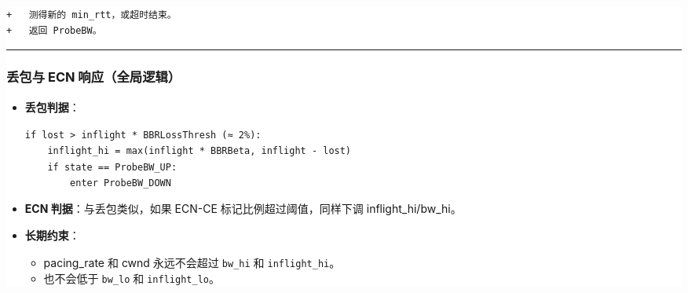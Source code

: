     +   测得新的 min_rtt，或超时结束。
    +   返回 ProbeBW。

------

### 丢包与 ECN 响应（全局逻辑）

+   **丢包判据**：

    ```
    if lost > inflight * BBRLossThresh (≈ 2%):
        inflight_hi = max(inflight * BBRBeta, inflight - lost)
        if state == ProbeBW_UP:
            enter ProbeBW_DOWN
    ```

+   **ECN 判据**：与丢包类似，如果 ECN-CE 标记比例超过阈值，同样下调 inflight_hi/bw_hi。

+   **长期约束**：

    +   pacing_rate 和 cwnd 永远不会超过 `bw_hi` 和 `inflight_hi`。
    +   也不会低于 `bw_lo` 和 `inflight_lo`。